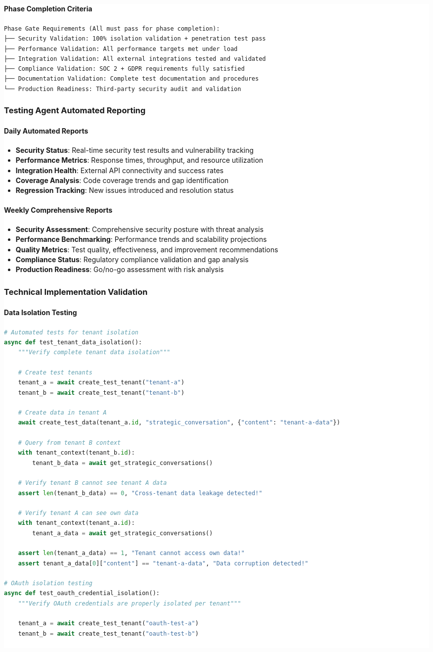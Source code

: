 #### **Phase Completion Criteria**
```
Phase Gate Requirements (All must pass for phase completion):
├── Security Validation: 100% isolation validation + penetration test pass
├── Performance Validation: All performance targets met under load
├── Integration Validation: All external integrations tested and validated
├── Compliance Validation: SOC 2 + GDPR requirements fully satisfied
├── Documentation Validation: Complete test documentation and procedures
└── Production Readiness: Third-party security audit and validation
```

### **Testing Agent Automated Reporting**

#### **Daily Automated Reports**
- **Security Status**: Real-time security test results and vulnerability tracking
- **Performance Metrics**: Response times, throughput, and resource utilization
- **Integration Health**: External API connectivity and success rates
- **Coverage Analysis**: Code coverage trends and gap identification
- **Regression Tracking**: New issues introduced and resolution status

#### **Weekly Comprehensive Reports**
- **Security Assessment**: Comprehensive security posture with threat analysis
- **Performance Benchmarking**: Performance trends and scalability projections
- **Quality Metrics**: Test quality, effectiveness, and improvement recommendations
- **Compliance Status**: Regulatory compliance validation and gap analysis
- **Production Readiness**: Go/no-go assessment with risk analysis

### **Technical Implementation Validation**

#### **Data Isolation Testing**
```python
# Automated tests for tenant isolation
async def test_tenant_data_isolation():
    """Verify complete tenant data isolation"""
    
    # Create test tenants
    tenant_a = await create_test_tenant("tenant-a")
    tenant_b = await create_test_tenant("tenant-b")
    
    # Create data in tenant A
    await create_test_data(tenant_a.id, "strategic_conversation", {"content": "tenant-a-data"})
    
    # Query from tenant B context
    with tenant_context(tenant_b.id):
        tenant_b_data = await get_strategic_conversations()
    
    # Verify tenant B cannot see tenant A data
    assert len(tenant_b_data) == 0, "Cross-tenant data leakage detected!"
    
    # Verify tenant A can see own data
    with tenant_context(tenant_a.id):
        tenant_a_data = await get_strategic_conversations()
    
    assert len(tenant_a_data) == 1, "Tenant cannot access own data!"
    assert tenant_a_data[0]["content"] == "tenant-a-data", "Data corruption detected!"

# OAuth isolation testing
async def test_oauth_credential_isolation():
    """Verify OAuth credentials are properly isolated per tenant"""
    
    tenant_a = await create_test_tenant("oauth-test-a")
    tenant_b = await create_test_tenant("oauth-test-b")
    
```